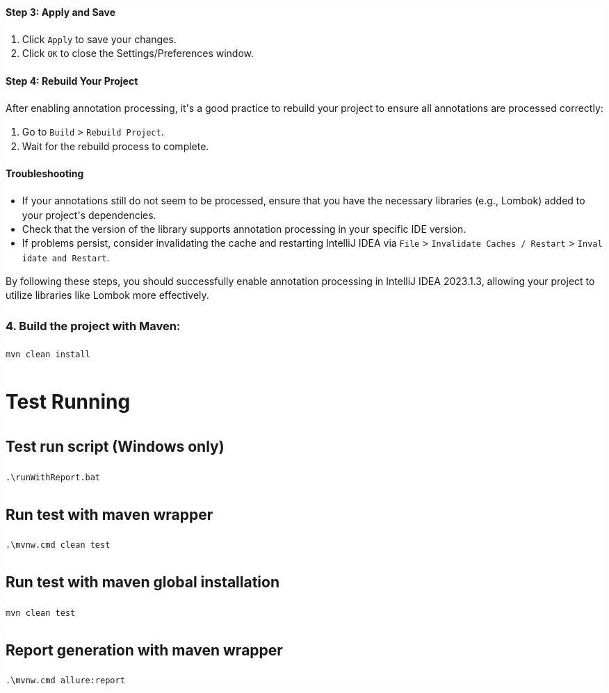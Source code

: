 #### Step 3: Apply and Save

1. Click `Apply` to save your changes.
2. Click `OK` to close the Settings/Preferences window.

#### Step 4: Rebuild Your Project

After enabling annotation processing, it's a good practice to rebuild your project to ensure all annotations are processed correctly:

1. Go to `Build` > `Rebuild Project`.
2. Wait for the rebuild process to complete.

#### Troubleshooting

- If your annotations still do not seem to be processed, ensure that you have the necessary libraries (e.g., Lombok) added to your project's dependencies.
- Check that the version of the library supports annotation processing in your specific IDE version.
- If problems persist, consider invalidating the cache and restarting IntelliJ IDEA via `File` > `Invalidate Caches / Restart` > `Invalidate and Restart`.

By following these steps, you should successfully enable annotation processing in IntelliJ IDEA 2023.1.3, allowing your project to utilize libraries like Lombok more effectively.

### 4. Build the project with Maven:
```bash
mvn clean install
```

# Test Running

## Test run script (Windows only)

```
.\runWithReport.bat
```

## Run test with maven wrapper
```
.\mvnw.cmd clean test
```

## Run test with maven global installation
```
mvn clean test
```

## Report generation with maven wrapper
```
.\mvnw.cmd allure:report
```
